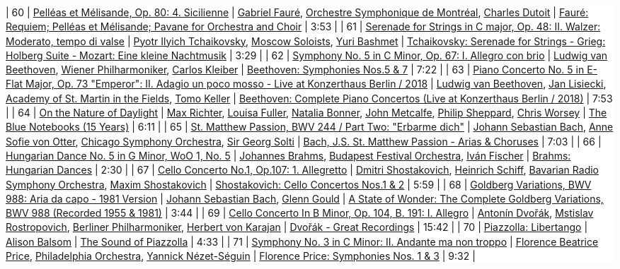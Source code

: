 | 60 | [Pelléas et Mélisande, Op\. 80: 4\. Sicilienne](https://open.spotify.com/track/0oIQl9tFpCiKBRavEIIGzo) | [Gabriel Fauré](https://open.spotify.com/artist/2gClsBep1tt1rv1CN210SO), [Orchestre Symphonique de Montréal](https://open.spotify.com/artist/4AcXapei4U7xnWecv9AEBd), [Charles Dutoit](https://open.spotify.com/artist/0Ku5VBNL7cfGXRhp2BxXEQ) | [Fauré: Requiem; Pelléas et Mélisande; Pavane for Orchestra and Choir](https://open.spotify.com/album/0WoaIDvXwBYvWhZVYo1wmD) | 3:53 |
| 61 | [Serenade for Strings in C major, Op\. 48: II\. Walzer: Moderato, tempo di valse](https://open.spotify.com/track/7uf3aFC1msj0t5cYImgOWy) | [Pyotr Ilyich Tchaikovsky](https://open.spotify.com/artist/3MKCzCnpzw3TjUYs2v7vDA), [Moscow Soloists](https://open.spotify.com/artist/2skFcEhu0dYXkx7GGfCecx), [Yuri Bashmet](https://open.spotify.com/artist/6x1iIq6sH6TPtCA5IJjA4x) | [Tchaikovsky: Serenade for Strings \- Grieg: Holberg Suite \- Mozart: Eine kleine Nachtmusik](https://open.spotify.com/album/6bB2g7YWY6IjetZBzRsWfE) | 3:29 |
| 62 | [Symphony No\. 5 in C Minor, Op\. 67: I\. Allegro con brio](https://open.spotify.com/track/6cUCckpdlqHJ5Ascf2uH2A) | [Ludwig van Beethoven](https://open.spotify.com/artist/2wOqMjp9TyABvtHdOSOTUS), [Wiener Philharmoniker](https://open.spotify.com/artist/003f4bk13c6Q3gAUXv7dGJ), [Carlos Kleiber](https://open.spotify.com/artist/6aL4ovuNuBg7rmrPjOTIUN) | [Beethoven: Symphonies Nos.5 & 7](https://open.spotify.com/album/6eOuqhCfrTPp1H0YbQ9PmL) | 7:22 |
| 63 | [Piano Concerto No\. 5 in E\-Flat Major, Op\. 73 "Emperor": II\. Adagio un poco mosso \- Live at Konzerthaus Berlin / 2018](https://open.spotify.com/track/76wXMaJVSr0nSsKsSdwAiu) | [Ludwig van Beethoven](https://open.spotify.com/artist/2wOqMjp9TyABvtHdOSOTUS), [Jan Lisiecki](https://open.spotify.com/artist/0iZW6hAah0wPk6gOZCGcmy), [Academy of St\. Martin in the Fields](https://open.spotify.com/artist/77CaCn32H4mOMQA7UElzfF), [Tomo Keller](https://open.spotify.com/artist/3gPDv246KNvjf8F27tkPy5) | [Beethoven: Complete Piano Concertos \(Live at Konzerthaus Berlin / 2018\)](https://open.spotify.com/album/5WT7AdeH0fFbj3tuXY6S1H) | 7:53 |
| 64 | [On the Nature of Daylight](https://open.spotify.com/track/56oReVXIfUO9xkX7pHmEU0) | [Max Richter](https://open.spotify.com/artist/2VZNmg4vCnew4Pavo8zDdW), [Louisa Fuller](https://open.spotify.com/artist/557AjoqV9wVpa8vO2k4wuJ), [Natalia Bonner](https://open.spotify.com/artist/4d6eKLLJbe2ZeiL07Du7vB), [John Metcalfe](https://open.spotify.com/artist/6s8AUvcmf2fp0Kh7PctPnd), [Philip Sheppard](https://open.spotify.com/artist/6qzi6mPoJU4cBlO76U1Il1), [Chris Worsey](https://open.spotify.com/artist/33TpuAICGC2gekoZZDDZhE) | [The Blue Notebooks \(15 Years\)](https://open.spotify.com/album/1rTHmwhZwhhvivx3pdXXdo) | 6:11 |
| 65 | [St\. Matthew Passion, BWV 244 / Part Two: "Erbarme dich"](https://open.spotify.com/track/58Q96yWnuBqlKEGd2vGyAg) | [Johann Sebastian Bach](https://open.spotify.com/artist/5aIqB5nVVvmFsvSdExz408), [Anne Sofie von Otter](https://open.spotify.com/artist/4pFlv4QVInj7bAo0MqHpwW), [Chicago Symphony Orchestra](https://open.spotify.com/artist/6TD08jYeuN128P2MZTbc8E), [Sir Georg Solti](https://open.spotify.com/artist/0dicUFoK5LIbqu6OoHu8VH) | [Bach, J.S\. St\. Matthew Passion \- Arias & Choruses](https://open.spotify.com/album/1KtqRUSVnbGFvmYFuAqlGT) | 7:03 |
| 66 | [Hungarian Dance No\. 5 in G Minor, WoO 1, No\. 5](https://open.spotify.com/track/2cFsO1qC65joLn2GzRViBI) | [Johannes Brahms](https://open.spotify.com/artist/5wTAi7QkpP6kp8a54lmTOq), [Budapest Festival Orchestra](https://open.spotify.com/artist/5ElM3J1gql1jnVyenXe7v2), [Iván Fischer](https://open.spotify.com/artist/4fwcEh4tMsyFvKvO8w7DKO) | [Brahms: Hungarian Dances](https://open.spotify.com/album/61xN74Rar4MojQJ9ssqSKB) | 2:30 |
| 67 | [Cello Concerto No.1, Op.107: 1\. Allegretto](https://open.spotify.com/track/4CD6Jf096kKD8F0eHK8yCw) | [Dmitri Shostakovich](https://open.spotify.com/artist/6s1pCNXcbdtQJlsnM1hRIA), [Heinrich Schiff](https://open.spotify.com/artist/6bzQf5UbyQgSJlwFBglsum), [Bavarian Radio Symphony Orchestra](https://open.spotify.com/artist/74gWOpgM97HU3Mn8A8d0Vm), [Maxim Shostakovich](https://open.spotify.com/artist/7pVJ9rSyonlAZzWHtfVURF) | [Shostakovich: Cello Concertos Nos.1 & 2](https://open.spotify.com/album/36VnPbZYNKkIrpS8NQPsjG) | 5:59 |
| 68 | [Goldberg Variations, BWV 988: Aria da capo \- 1981 Version](https://open.spotify.com/track/1aTpzY2ggWHhPi8p2f56u1) | [Johann Sebastian Bach](https://open.spotify.com/artist/5aIqB5nVVvmFsvSdExz408), [Glenn Gould](https://open.spotify.com/artist/13dkPjqmbcchm8cXjEJQeP) | [A State of Wonder: The Complete Goldberg Variations, BWV 988 \(Recorded 1955 & 1981\)](https://open.spotify.com/album/6RkddyAzYq3QNZqdAhxPxF) | 3:44 |
| 69 | [Cello Concerto In B Minor, Op\. 104, B\. 191: I\. Allegro](https://open.spotify.com/track/0nE5LAhlotmOrADLNeU5n9) | [Antonín Dvořák](https://open.spotify.com/artist/6n7nd5iceYpXVwcx8VPpxF), [Mstislav Rostropovich](https://open.spotify.com/artist/50hiYMhi0g77BOkkQ4zebB), [Berliner Philharmoniker](https://open.spotify.com/artist/6uRJnvQ3f8whVnmeoecv5Z), [Herbert von Karajan](https://open.spotify.com/artist/5zCaQxjl110XTrm4LQ1CxY) | [Dvořák \- Great Recordings](https://open.spotify.com/album/7qOyb0EZJm0YsgkYgzfKGe) | 15:42 |
| 70 | [Piazzolla: Libertango](https://open.spotify.com/track/0mcgXc8P5GyGtP9aY7zir6) | [Alison Balsom](https://open.spotify.com/artist/44Z5ZP2F1omniNpGEdNDdt) | [The Sound of Piazzolla](https://open.spotify.com/album/1YtLgfqKOm77Wyh7vdGVDU) | 4:33 |
| 71 | [Symphony No\. 3 in C Minor: II\. Andante ma non troppo](https://open.spotify.com/track/5Wj90oTRAxvTUivep2HlUu) | [Florence Beatrice Price](https://open.spotify.com/artist/1M9s5TbPcKurMEzvvW0FFH), [Philadelphia Orchestra](https://open.spotify.com/artist/6tdexW8bZTG8NgOFUCYQn1), [Yannick Nézet\-Séguin](https://open.spotify.com/artist/5ZGyCOrODWwaVtLSDjayl5) | [Florence Price: Symphonies Nos\. 1 & 3](https://open.spotify.com/album/4XjLUGkC8E9BXFamKyDCgE) | 9:32 |